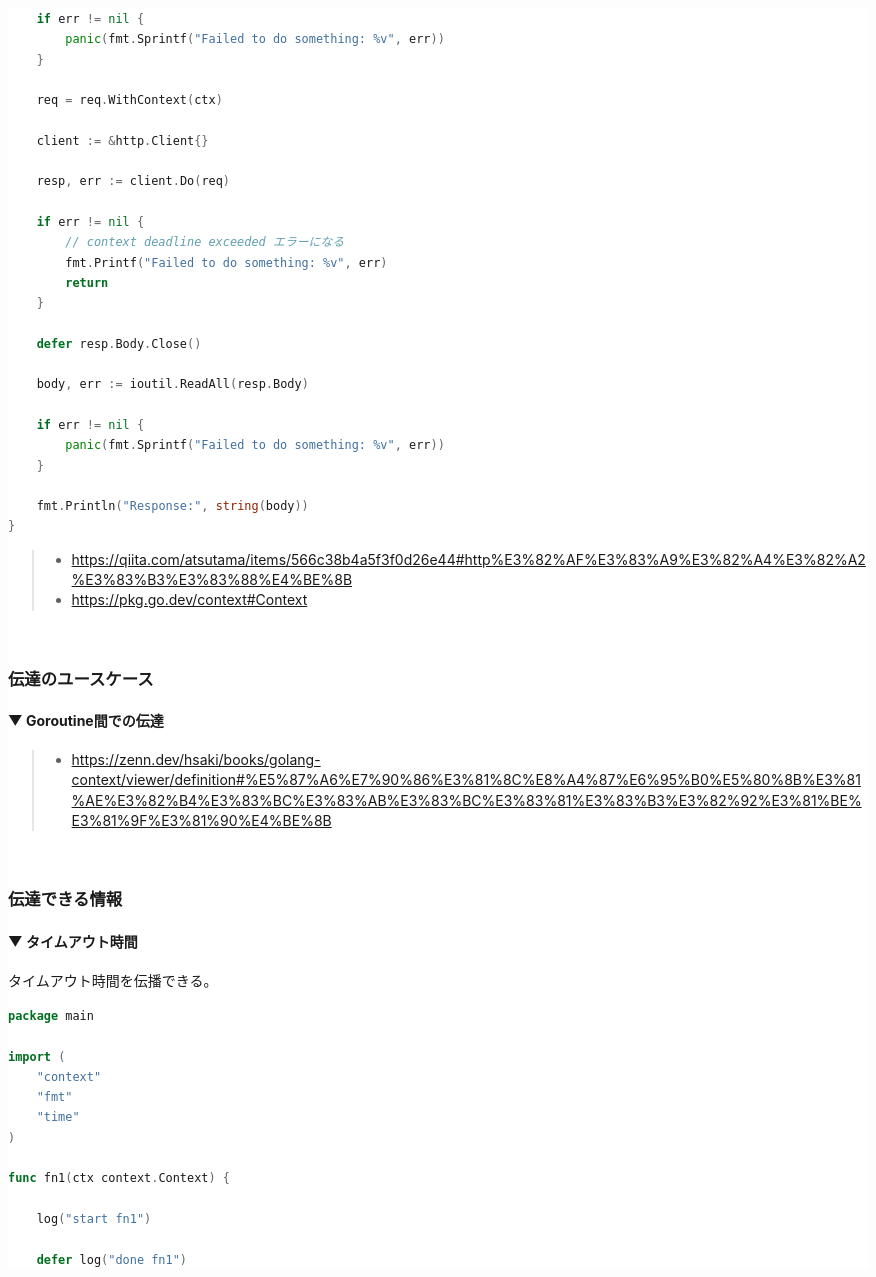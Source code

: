 ```go
	if err != nil {
		panic(fmt.Sprintf("Failed to do something: %v", err))
	}

	req = req.WithContext(ctx)

	client := &http.Client{}

	resp, err := client.Do(req)

	if err != nil {
		// context deadline exceeded エラーになる
		fmt.Printf("Failed to do something: %v", err)
		return
	}

	defer resp.Body.Close()

	body, err := ioutil.ReadAll(resp.Body)

	if err != nil {
		panic(fmt.Sprintf("Failed to do something: %v", err))
	}

	fmt.Println("Response:", string(body))
}
```

> - https://qiita.com/atsutama/items/566c38b4a5f3f0d26e44#http%E3%82%AF%E3%83%A9%E3%82%A4%E3%82%A2%E3%83%B3%E3%83%88%E4%BE%8B
> - https://pkg.go.dev/context#Context

<br>

### 伝達のユースケース

#### ▼ Goroutine間での伝達

> - https://zenn.dev/hsaki/books/golang-context/viewer/definition#%E5%87%A6%E7%90%86%E3%81%8C%E8%A4%87%E6%95%B0%E5%80%8B%E3%81%AE%E3%82%B4%E3%83%BC%E3%83%AB%E3%83%BC%E3%83%81%E3%83%B3%E3%82%92%E3%81%BE%E3%81%9F%E3%81%90%E4%BE%8B

<br>

### 伝達できる情報

#### ▼ タイムアウト時間

タイムアウト時間を伝播できる。

```go
package main

import (
	"context"
	"fmt"
	"time"
)

func fn1(ctx context.Context) {

	log("start fn1")

	defer log("done fn1")

```